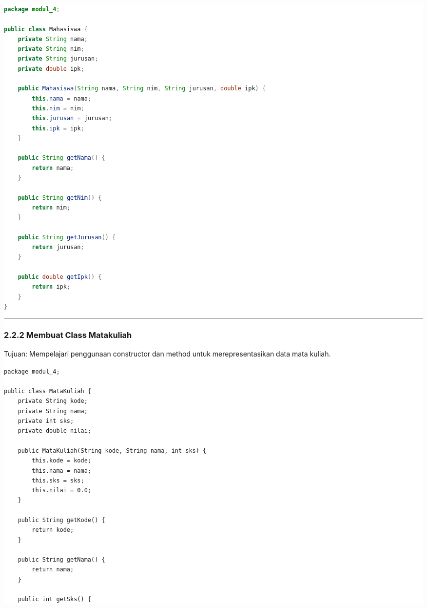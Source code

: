 ````java
package modul_4;

public class Mahasiswa {
    private String nama;
    private String nim;
    private String jurusan;
    private double ipk;

    public Mahasiswa(String nama, String nim, String jurusan, double ipk) {
        this.nama = nama;
        this.nim = nim;
        this.jurusan = jurusan;
        this.ipk = ipk;
    }

    public String getNama() {
        return nama;
    }

    public String getNim() {
        return nim;
    }

    public String getJurusan() {
        return jurusan;
    }

    public double getIpk() {
        return ipk;
    }
}
````

---
### 2.2.2 Membuat Class Matakuliah

Tujuan:
Mempelajari penggunaan constructor dan method untuk merepresentasikan data mata kuliah.
````
package modul_4;

public class MataKuliah {
    private String kode;
    private String nama;
    private int sks;
    private double nilai;

    public MataKuliah(String kode, String nama, int sks) {
        this.kode = kode;
        this.nama = nama;
        this.sks = sks;
        this.nilai = 0.0;
    }

    public String getKode() {
        return kode;
    }

    public String getNama() {
        return nama;
    }

    public int getSks() {
````